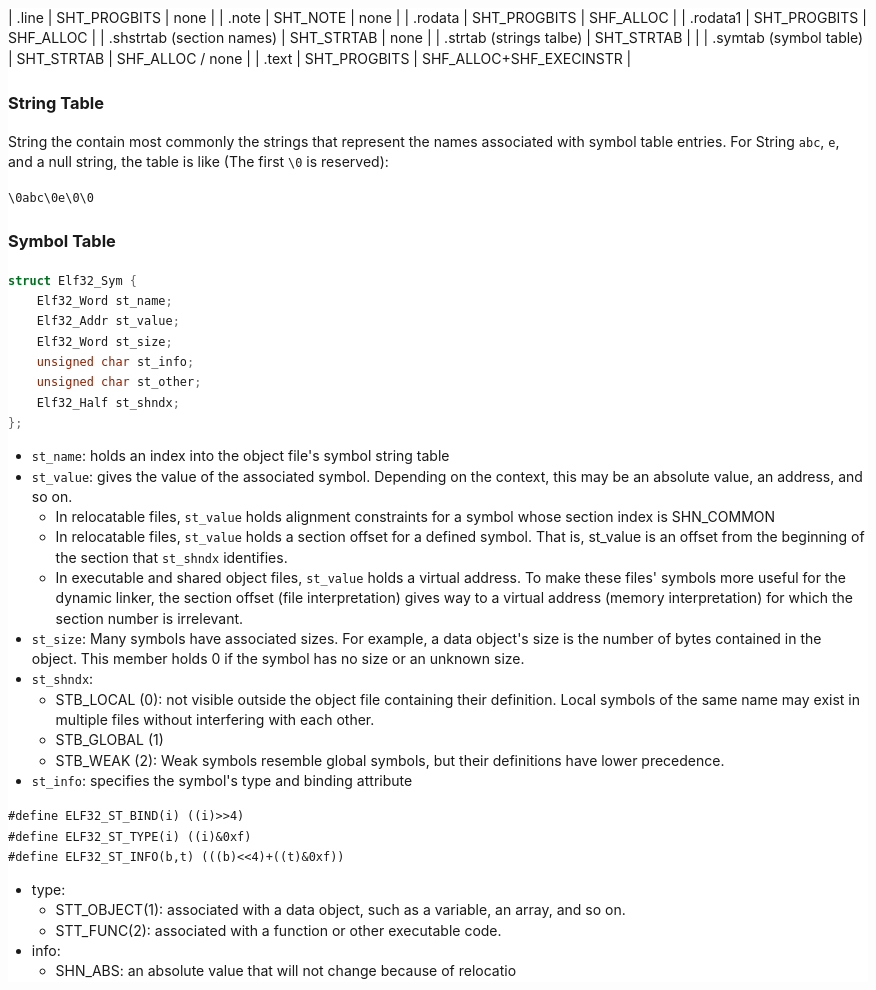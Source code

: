 | .line     | SHT_PROGBITS | none                |
| .note     | SHT_NOTE     | none                |
| .rodata   | SHT_PROGBITS | SHF_ALLOC           |
| .rodata1  | SHT_PROGBITS | SHF_ALLOC           |
| .shstrtab  (section names) | SHT_STRTAB   | none                |
| .strtab (strings talbe) | SHT_STRTAB   |                     |
| .symtab (symbol table)  | SHT_STRTAB   |  SHF_ALLOC / none   |
| .text     | SHT_PROGBITS | SHF_ALLOC+SHF_EXECINSTR |

### String Table

String the contain most commonly the strings that represent the names associated with symbol table entries. For String `abc`, `e`, and a null string, the table is like (The first `\0` is reserved): 

```
\0abc\0e\0\0
```

### Symbol Table

```c
struct Elf32_Sym {
	Elf32_Word st_name;
	Elf32_Addr st_value; 
	Elf32_Word st_size; 
	unsigned char st_info; 
	unsigned char st_other; 
	Elf32_Half st_shndx;
};
```

- `st_name`: holds an index into the object file's symbol string table
- `st_value`: gives the value of the associated symbol. Depending on the context, this may be an absolute value, an address, and so on.
  - In relocatable files, `st_value` holds alignment constraints for a symbol whose section index is SHN_COMMON
  - In relocatable files, `st_value` holds a section offset for a defined symbol. That is, st_value is an offset from the beginning of the section that `st_shndx` identifies.
  - In executable and shared object files, `st_value` holds a virtual address. To make these files' symbols more useful for the dynamic linker, the section offset (file interpretation) gives way to a virtual address (memory interpretation) for which the section number is irrelevant.
- `st_size`: Many symbols have associated sizes. For example, a data object's size is the number of bytes contained in the object. This member holds 0 if the symbol has no size or an unknown size.
- `st_shndx`:
  - STB_LOCAL (0): not visible outside the object file containing their definition. Local symbols of the same name may exist in multiple files without interfering with each other.
  - STB_GLOBAL (1)
  - STB_WEAK (2): Weak symbols resemble global symbols, but their definitions have lower precedence. 
- `st_info`: specifies the symbol's type and binding attribute
```
#define ELF32_ST_BIND(i) ((i)>>4) 
#define ELF32_ST_TYPE(i) ((i)&0xf) 
#define ELF32_ST_INFO(b,t) (((b)<<4)+((t)&0xf))
```
  - type: 
    - STT_OBJECT(1): associated with a data object, such as a variable, an array, and so on.
  	- STT_FUNC(2): associated with a function or other executable code.
  - info:
    - SHN_ABS: an absolute value that will not change because of relocatio
